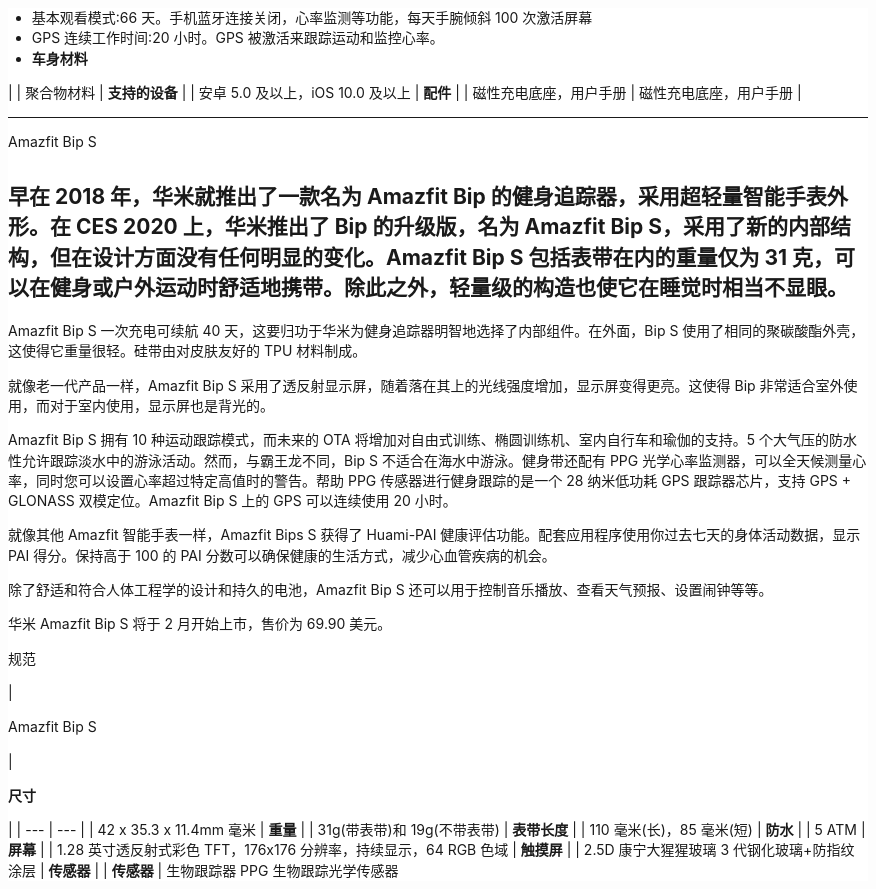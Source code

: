 *   基本观看模式:66 天。手机蓝牙连接关闭，心率监测等功能，每天手腕倾斜 100 次激活屏幕
*   GPS 连续工作时间:20 小时。GPS 被激活来跟踪运动和监控心率。
*   **车身材料**

 |
| 聚合物材料 | **支持的设备** |
| 安卓 5.0 及以上，iOS 10.0 及以上 | **配件** |
| 磁性充电底座，用户手册 | 磁性充电底座，用户手册 |

* * *

Amazfit Bip S

## 早在 2018 年，华米就推出了一款名为 Amazfit Bip 的健身追踪器，采用超轻量智能手表外形。在 CES 2020 上，华米推出了 Bip 的升级版，名为 Amazfit Bip S，采用了新的内部结构，但在设计方面没有任何明显的变化。Amazfit Bip S 包括表带在内的重量仅为 31 克，可以在健身或户外运动时舒适地携带。除此之外，轻量级的构造也使它在睡觉时相当不显眼。

Amazfit Bip S 一次充电可续航 40 天，这要归功于华米为健身追踪器明智地选择了内部组件。在外面，Bip S 使用了相同的聚碳酸酯外壳，这使得它重量很轻。硅带由对皮肤友好的 TPU 材料制成。

就像老一代产品一样，Amazfit Bip S 采用了透反射显示屏，随着落在其上的光线强度增加，显示屏变得更亮。这使得 Bip 非常适合室外使用，而对于室内使用，显示屏也是背光的。

Amazfit Bip S 拥有 10 种运动跟踪模式，而未来的 OTA 将增加对自由式训练、椭圆训练机、室内自行车和瑜伽的支持。5 个大气压的防水性允许跟踪淡水中的游泳活动。然而，与霸王龙不同，Bip S 不适合在海水中游泳。健身带还配有 PPG 光学心率监测器，可以全天候测量心率，同时您可以设置心率超过特定高值时的警告。帮助 PPG 传感器进行健身跟踪的是一个 28 纳米低功耗 GPS 跟踪器芯片，支持 GPS + GLONASS 双模定位。Amazfit Bip S 上的 GPS 可以连续使用 20 小时。

就像其他 Amazfit 智能手表一样，Amazfit Bips S 获得了 Huami-PAI 健康评估功能。配套应用程序使用你过去七天的身体活动数据，显示 PAI 得分。保持高于 100 的 PAI 分数可以确保健康的生活方式，减少心血管疾病的机会。

除了舒适和符合人体工程学的设计和持久的电池，Amazfit Bip S 还可以用于控制音乐播放、查看天气预报、设置闹钟等等。

华米 Amazfit Bip S 将于 2 月开始上市，售价为 69.90 美元。

规范

| 

Amazfit Bip S

 | 

**尺寸**

 |
| --- | --- |
| 42 x 35.3 x 11.4mm 毫米 | **重量** |
| 31g(带表带)和 19g(不带表带) | **表带长度** |
| 110 毫米(长)，85 毫米(短) | **防水** |
| 5 ATM | **屏幕** |
| 1.28 英寸透反射式彩色 TFT，176x176 分辨率，持续显示，64 RGB 色域 | **触摸屏** |
| 2.5D 康宁大猩猩玻璃 3 代钢化玻璃+防指纹涂层 | **传感器** |
| **传感器** | 生物跟踪器 PPG 生物跟踪光学传感器
